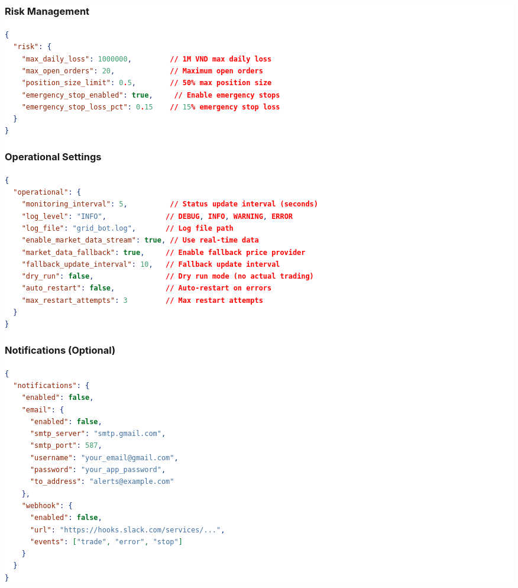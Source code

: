 ### Risk Management
```json
{
  "risk": {
    "max_daily_loss": 1000000,         // 1M VND max daily loss
    "max_open_orders": 20,             // Maximum open orders
    "position_size_limit": 0.5,        // 50% max position size
    "emergency_stop_enabled": true,     // Enable emergency stops
    "emergency_stop_loss_pct": 0.15    // 15% emergency stop loss
  }
}
```

### Operational Settings
```json
{
  "operational": {
    "monitoring_interval": 5,          // Status update interval (seconds)
    "log_level": "INFO",              // DEBUG, INFO, WARNING, ERROR
    "log_file": "grid_bot.log",       // Log file path
    "enable_market_data_stream": true, // Use real-time data
    "market_data_fallback": true,     // Enable fallback price provider
    "fallback_update_interval": 10,   // Fallback update interval
    "dry_run": false,                 // Dry run mode (no actual trading)
    "auto_restart": false,            // Auto-restart on errors
    "max_restart_attempts": 3         // Max restart attempts
  }
}
```

### Notifications (Optional)
```json
{
  "notifications": {
    "enabled": false,
    "email": {
      "enabled": false,
      "smtp_server": "smtp.gmail.com",
      "smtp_port": 587,
      "username": "your_email@gmail.com",
      "password": "your_app_password",
      "to_address": "alerts@example.com"
    },
    "webhook": {
      "enabled": false,
      "url": "https://hooks.slack.com/services/...",
      "events": ["trade", "error", "stop"]
    }
  }
}
```
